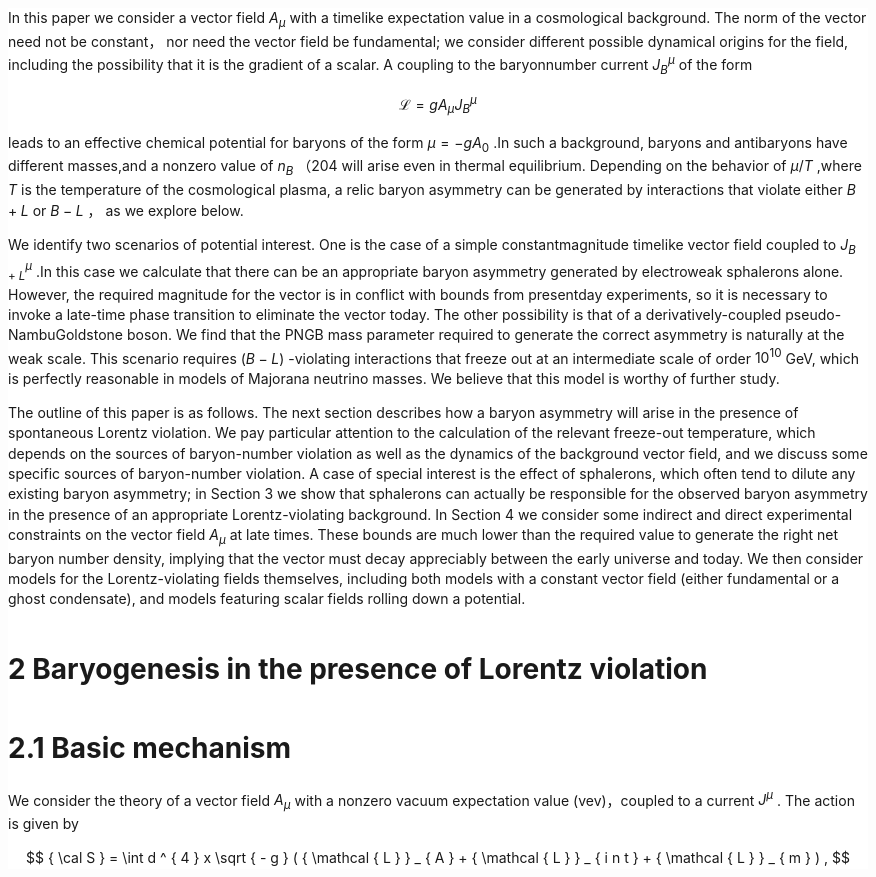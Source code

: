 In this paper we consider a vector field $A _ { \mu }$ with a timelike expectation value in a cosmological background. The norm of the vector need not be constant， nor need the vector field be fundamental; we consider different possible dynamical origins for the field, including the possibility that it is the gradient of a scalar. A coupling to the baryonnumber current $J _ { B } ^ { \mu }$ of the form

$$
{ \mathcal { L } } = g A _ { \mu } J _ { B } ^ { \mu }
$$

leads to an effective chemical potential for baryons of the form $\mu = - g A _ { 0 }$ .In such a background, baryons and antibaryons have different masses,and a nonzero value of $n _ { B }$ （204 will arise even in thermal equilibrium. Depending on the behavior of $\mu / T$ ,where $T$ is the temperature of the cosmological plasma, a relic baryon asymmetry can be generated by interactions that violate either $B + L$ or $B - L$ ， as we explore below.

We identify two scenarios of potential interest. One is the case of a simple constantmagnitude timelike vector field coupled to $J _ { B + L } ^ { \mu }$ .In this case we calculate that there can be an appropriate baryon asymmetry generated by electroweak sphalerons alone. However, the required magnitude for the vector is in conflict with bounds from presentday experiments, so it is necessary to invoke a late-time phase transition to eliminate the vector today. The other possibility is that of a derivatively-coupled pseudo-NambuGoldstone boson. We find that the PNGB mass parameter required to generate the correct asymmetry is naturally at the weak scale. This scenario requires $( B - L )$ -violating interactions that freeze out at an intermediate scale of order $1 0 ^ { 1 0 }$ GeV, which is perfectly reasonable in models of Majorana neutrino masses. We believe that this model is worthy of further study.

The outline of this paper is as follows. The next section describes how a baryon asymmetry will arise in the presence of spontaneous Lorentz violation. We pay particular attention to the calculation of the relevant freeze-out temperature, which depends on the sources of baryon-number violation as well as the dynamics of the background vector field, and we discuss some specific sources of baryon-number violation. A case of special interest is the effect of sphalerons, which often tend to dilute any existing baryon asymmetry; in Section 3 we show that sphalerons can actually be responsible for the observed baryon asymmetry in the presence of an appropriate Lorentz-violating background. In Section 4 we consider some indirect and direct experimental constraints on the vector field $A _ { \mu }$ at late times. These bounds are much lower than the required value to generate the right net baryon number density, implying that the vector must decay appreciably between the early universe and today. We then consider models for the Lorentz-violating fields themselves, including both models with a constant vector field (either fundamental or a ghost condensate), and models featuring scalar fields rolling down a potential.

# 2 Baryogenesis in the presence of Lorentz violation

# 2.1 Basic mechanism

We consider the theory of a vector field $A _ { \mu }$ with a nonzero vacuum expectation value (vev)，coupled to a current $J ^ { \mu }$ . The action is given by

$$
{ \cal S } = \int d ^ { 4 } x \sqrt { - g } ( { \mathcal { L } } _ { A } + { \mathcal { L } } _ { i n t } + { \mathcal { L } } _ { m } ) ,
$$
